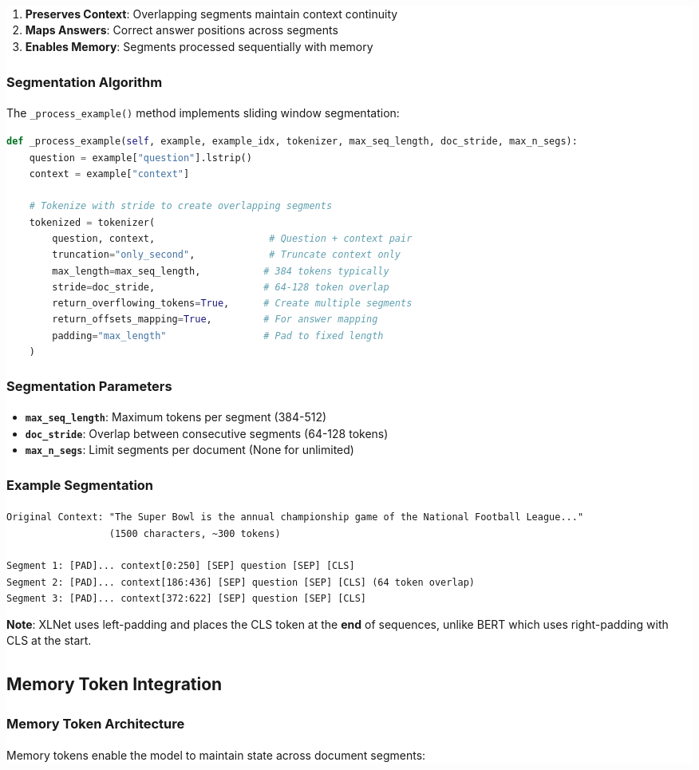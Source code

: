 1. **Preserves Context**: Overlapping segments maintain context continuity
2. **Maps Answers**: Correct answer positions across segments
3. **Enables Memory**: Segments processed sequentially with memory

### Segmentation Algorithm

The `_process_example()` method implements sliding window segmentation:

```python
def _process_example(self, example, example_idx, tokenizer, max_seq_length, doc_stride, max_n_segs):
    question = example["question"].lstrip()
    context = example["context"]

    # Tokenize with stride to create overlapping segments
    tokenized = tokenizer(
        question, context,                    # Question + context pair
        truncation="only_second",             # Truncate context only
        max_length=max_seq_length,           # 384 tokens typically
        stride=doc_stride,                   # 64-128 token overlap
        return_overflowing_tokens=True,      # Create multiple segments
        return_offsets_mapping=True,         # For answer mapping
        padding="max_length"                 # Pad to fixed length
    )
```

### Segmentation Parameters

- **`max_seq_length`**: Maximum tokens per segment (384-512)
- **`doc_stride`**: Overlap between consecutive segments (64-128 tokens)
- **`max_n_segs`**: Limit segments per document (None for unlimited)

### Example Segmentation

```
Original Context: "The Super Bowl is the annual championship game of the National Football League..."
                  (1500 characters, ~300 tokens)

Segment 1: [PAD]... context[0:250] [SEP] question [SEP] [CLS]
Segment 2: [PAD]... context[186:436] [SEP] question [SEP] [CLS] (64 token overlap)
Segment 3: [PAD]... context[372:622] [SEP] question [SEP] [CLS]
```

**Note**: XLNet uses left-padding and places the CLS token at the **end** of sequences, unlike BERT which uses right-padding with CLS at the start.

## Memory Token Integration

### Memory Token Architecture

Memory tokens enable the model to maintain state across document segments:
